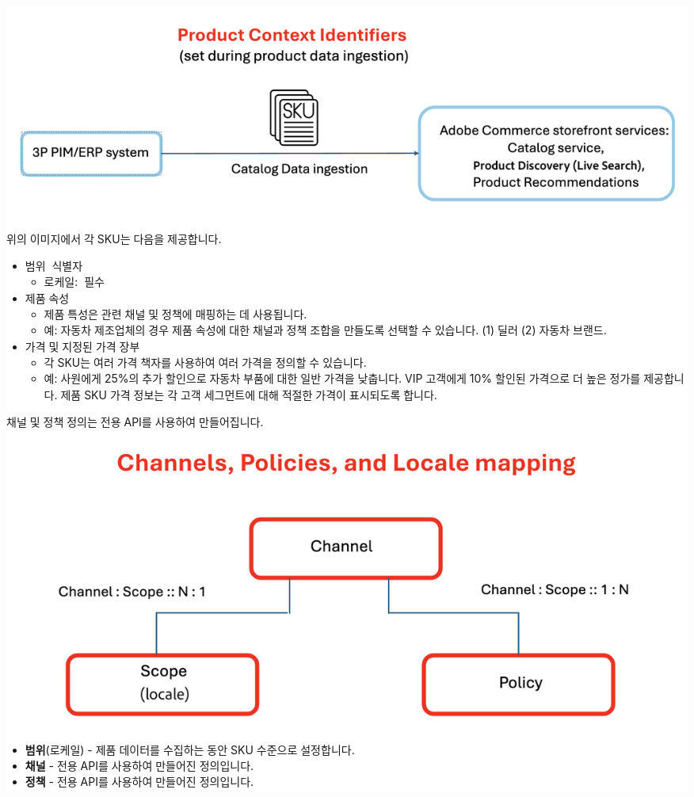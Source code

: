 ![[!DNL Composable Catalog Data Model] 제품 컨텍스트 식별자](assets/ccdm-product-id.png)

위의 이미지에서 각 SKU는 다음을 제공합니다.

- 범위 &#x200B; 식별자
   - 로케일: &#x200B; 필수
- 제품 속성
   - 제품 특성은 관련 채널 및 정책에 매핑하는 데 사용됩니다&#x200B;.
   - 예: 자동차 제조업체의 경우 제품 속성에 대한 채널과 정책 조합을 만들도록 선택할 수 있습니다. (1) 딜러 (2) 자동차 브랜드&#x200B;.
- 가격 및 지정된 가격 장부
   - 각 SKU는 여러 가격 책자를 사용하여 여러 가격을 정의할 수 있습니다.
   - 예: 사원에게 25%의 추가 할인으로 자동차 부품에 대한 일반 가격을 낮춥니다. VIP 고객에게 10% 할인된 가격으로 더 높은 정가를 제공합니다. 제품 SKU 가격 정보는 각 고객 세그먼트에 대해 적절한 가격이 표시되도록 합니다.

채널 및 정책 정의는 전용 API를 사용하여 만들어집니다.

![[!DNL Composable Catalog Data Model] 채널, 정책 및 범위 매핑](assets/ccdm-scope-map.png)

- **범위**(로케일) - 제품 데이터를 수집하는 동안 SKU 수준으로 설정합니다&#x200B;.
- **채널** - 전용 API를 사용하여 만들어진 정의입니다. &#x200B;
- **정책** - 전용 API를 사용하여 만들어진 정의입니다.
